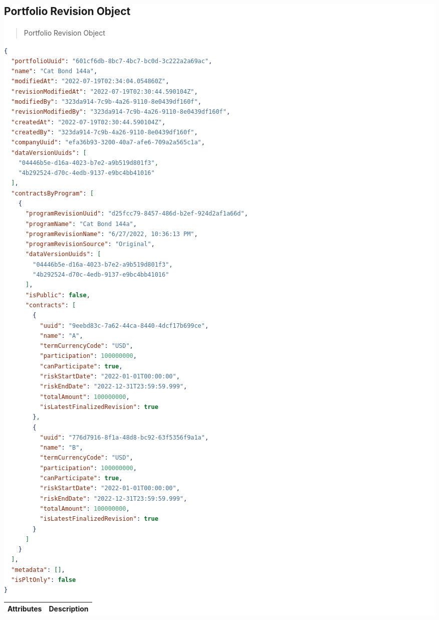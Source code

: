 
## Portfolio Revision Object


> Portfolio Revision Object 

```json
{
  "portfolioUuid": "601cf6db-8bc7-4bc7-bc0d-3c222a2a69ac",
  "name": "Cat Bond 144a",
  "modifiedAt": "2022-07-19T02:34:04.054860Z",
  "revisionModifiedAt": "2022-07-19T02:30:44.590104Z",
  "modifiedBy": "323da914-7c9b-4a26-9110-8e0439df160f",
  "revisionModifiedBy": "323da914-7c9b-4a26-9110-8e0439df160f",
  "createdAt": "2022-07-19T02:30:44.590104Z",
  "createdBy": "323da914-7c9b-4a26-9110-8e0439df160f",
  "companyUuid": "efa36b93-3200-40a7-afe6-709a2a565c1a",
  "dataVersionUuids": [
    "04446b5e-d16a-4023-b7e2-a9b519d801f3",
    "4b292524-d70c-4edb-9137-e9bc4bb41016"
  ],
  "contractsByProgram": [
    {
      "programRevisionUuid": "d25fcc79-8457-486d-b2ef-924d2af1a66d",
      "programName": "Cat Bond 144a",
      "programRevisionName": "6/27/2022, 10:36:13 PM",
      "programRevisionSource": "Original",
      "dataVersionUuids": [
        "04446b5e-d16a-4023-b7e2-a9b519d801f3",
        "4b292524-d70c-4edb-9137-e9bc4bb41016"
      ],
      "isPublic": false,
      "contracts": [
        {
          "uuid": "9eebd83c-7a62-44ca-8440-4dcf17b699ce",
          "name": "A",
          "termCurrencyCode": "USD",
          "participation": 100000000,
          "canParticipate": true,
          "riskStartDate": "2022-01-01T00:00:00",
          "riskEndDate": "2022-12-31T23:59:59.999",
          "totalAmount": 100000000,
          "isLatestFinalizedRevision": true
        },
        {
          "uuid": "776d7916-8f1a-48d8-bc92-63f5356f9a1a",
          "name": "B",
          "termCurrencyCode": "USD",
          "participation": 100000000,
          "canParticipate": true,
          "riskStartDate": "2022-01-01T00:00:00",
          "riskEndDate": "2022-12-31T23:59:59.999",
          "totalAmount": 100000000,
          "isLatestFinalizedRevision": true
        }
      ]
    }
  ],
  "metadata": [],
  "isPltOnly": false
}
```
| Attributes         | Description                                                                                                                                                                |
|--------------------|----------------------------------------------------------------------------------------------------------------------------------------------------------------------------|
